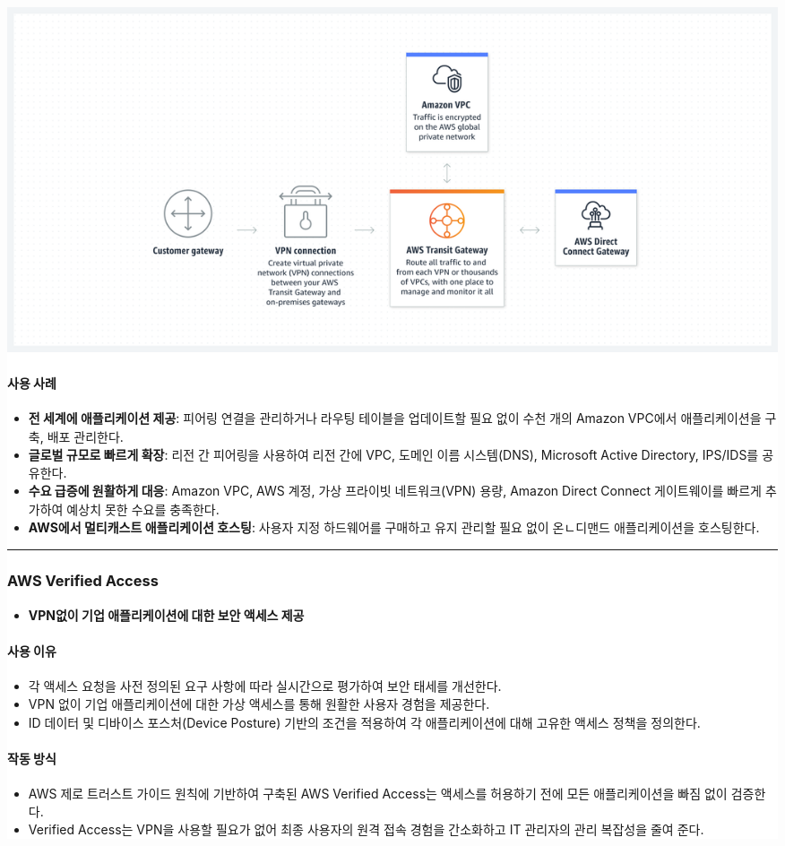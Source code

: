 ![](images/networking_contents_services/aws_transit_gateway.png)

#### 사용 사례

- **전 세계에 애플리케이션 제공**: 피어링 연결을 관리하거나 라우팅 테이블을 업데이트할 필요 없이 수천 개의 Amazon VPC에서 애플리케이션을 구축, 배포 관리한다.
- **글로벌 규모로 빠르게 확장**: 리전 간 피어링을 사용하여 리전 간에 VPC, 도메인 이름 시스템(DNS), Microsoft Active Directory, IPS/IDS를 공유한다.
- **수요 급증에 원활하게 대응**: Amazon VPC, AWS 계정, 가상 프라이빗 네트워크(VPN) 용량, Amazon Direct Connect 게이트웨이를 빠르게 추가하여 예상치 못한 수요를 충족한다.
- **AWS에서 멀티캐스트 애플리케이션 호스팅**: 사용자 지정 하드웨어를 구매하고 유지 관리할 필요 없이 온ㄴ디맨드 애플리케이션을 호스팅한다.

---

### AWS Verified Access

- **VPN없이 기업 애플리케이션에 대한 보안 액세스 제공**

#### 사용 이유

- 각 액세스 요청을 사전 정의된 요구 사항에 따라 실시간으로 평가하여 보안 태세를 개선한다.
- VPN 없이 기업 애플리케이션에 대한 가상 액세스를 통해 원활한 사용자 경험을 제공한다.
- ID 데이터 및 디바이스 포스처(Device Posture) 기반의 조건을 적용하여 각 애플리케이션에 대해 고유한 액세스 정책을 정의한다.

#### 작동 방식

- AWS 제로 트러스트 가이드 원칙에 기반하여 구축된 AWS Verified Access는 액세스를 허용하기 전에 모든 애플리케이션을 빠짐 없이 검증한다.
- Verified Access는 VPN을 사용할 필요가 없어 최종 사용자의 원격 접속 경험을 간소화하고 IT 관리자의 관리 복잡성을 줄여 준다.
